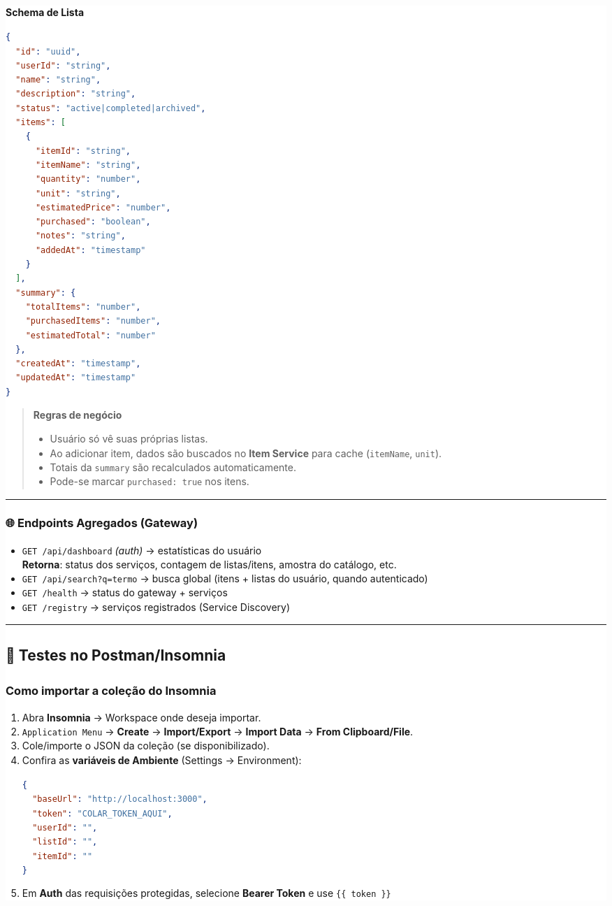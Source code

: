 **Schema de Lista**
```json
{
  "id": "uuid",
  "userId": "string",
  "name": "string",
  "description": "string",
  "status": "active|completed|archived",
  "items": [
    {
      "itemId": "string",
      "itemName": "string",
      "quantity": "number",
      "unit": "string",
      "estimatedPrice": "number",
      "purchased": "boolean",
      "notes": "string",
      "addedAt": "timestamp"
    }
  ],
  "summary": {
    "totalItems": "number",
    "purchasedItems": "number",
    "estimatedTotal": "number"
  },
  "createdAt": "timestamp",
  "updatedAt": "timestamp"
}
```

> **Regras de negócio**
> - Usuário só vê suas próprias listas.
> - Ao adicionar item, dados são buscados no **Item Service** para cache (`itemName`, `unit`).
> - Totais da `summary` são recalculados automaticamente.
> - Pode-se marcar `purchased: true` nos itens.

---

### 🌐 Endpoints Agregados (Gateway)
- `GET /api/dashboard` *(auth)* → estatísticas do usuário  
  **Retorna**: status dos serviços, contagem de listas/itens, amostra do catálogo, etc.
- `GET /api/search?q=termo` → busca global (itens + listas do usuário, quando autenticado)
- `GET /health` → status do gateway + serviços
- `GET /registry` → serviços registrados (Service Discovery)

---

## 🧪 Testes no Postman/Insomnia

### Como importar a coleção do Insomnia
1. Abra **Insomnia** → Workspace onde deseja importar.
2. `Application Menu` → **Create** → **Import/Export** → **Import Data** → **From Clipboard/File**.
3. Cole/importe o JSON da coleção (se disponibilizado).
4. Confira as **variáveis de Ambiente** (Settings → Environment):
   ```json
   {
     "baseUrl": "http://localhost:3000",
     "token": "COLAR_TOKEN_AQUI",
     "userId": "",
     "listId": "",
     "itemId": ""
   }
   ```
5. Em **Auth** das requisições protegidas, selecione **Bearer Token** e use `{{ token }}`  